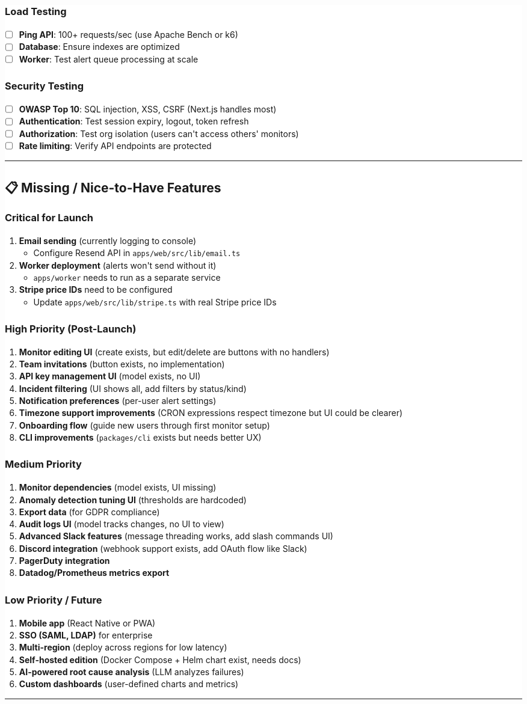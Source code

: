 ### Load Testing
- [ ] **Ping API**: 100+ requests/sec (use Apache Bench or k6)
- [ ] **Database**: Ensure indexes are optimized
- [ ] **Worker**: Test alert queue processing at scale

### Security Testing
- [ ] **OWASP Top 10**: SQL injection, XSS, CSRF (Next.js handles most)
- [ ] **Authentication**: Test session expiry, logout, token refresh
- [ ] **Authorization**: Test org isolation (users can't access others' monitors)
- [ ] **Rate limiting**: Verify API endpoints are protected

---

## 📋 Missing / Nice-to-Have Features

### Critical for Launch
1. **Email sending** (currently logging to console)
   - Configure Resend API in `apps/web/src/lib/email.ts`
2. **Worker deployment** (alerts won't send without it)
   - `apps/worker` needs to run as a separate service
3. **Stripe price IDs** need to be configured
   - Update `apps/web/src/lib/stripe.ts` with real Stripe price IDs

### High Priority (Post-Launch)
1. **Monitor editing UI** (create exists, but edit/delete are buttons with no handlers)
2. **Team invitations** (button exists, no implementation)
3. **API key management UI** (model exists, no UI)
4. **Incident filtering** (UI shows all, add filters by status/kind)
5. **Notification preferences** (per-user alert settings)
6. **Timezone support improvements** (CRON expressions respect timezone but UI could be clearer)
7. **Onboarding flow** (guide new users through first monitor setup)
8. **CLI improvements** (`packages/cli` exists but needs better UX)

### Medium Priority
1. **Monitor dependencies** (model exists, UI missing)
2. **Anomaly detection tuning UI** (thresholds are hardcoded)
3. **Export data** (for GDPR compliance)
4. **Audit logs UI** (model tracks changes, no UI to view)
5. **Advanced Slack features** (message threading works, add slash commands UI)
6. **Discord integration** (webhook support exists, add OAuth flow like Slack)
7. **PagerDuty integration**
8. **Datadog/Prometheus metrics export**

### Low Priority / Future
1. **Mobile app** (React Native or PWA)
2. **SSO (SAML, LDAP)** for enterprise
3. **Multi-region** (deploy across regions for low latency)
4. **Self-hosted edition** (Docker Compose + Helm chart exist, needs docs)
5. **AI-powered root cause analysis** (LLM analyzes failures)
6. **Custom dashboards** (user-defined charts and metrics)

---